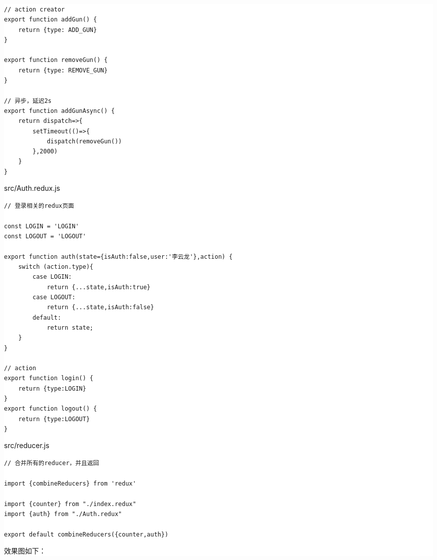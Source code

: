     // action creator
    export function addGun() {
        return {type: ADD_GUN}
    }
    
    export function removeGun() {
        return {type: REMOVE_GUN}
    }
    
    // 异步，延迟2s
    export function addGunAsync() {
        return dispatch=>{
            setTimeout(()=>{
                dispatch(removeGun())
            },2000)
        }
    }
    
src/Auth.redux.js

    // 登录相关的redux页面
    
    const LOGIN = 'LOGIN'
    const LOGOUT = 'LOGOUT'
    
    export function auth(state={isAuth:false,user:'李云龙'},action) {
        switch (action.type){
            case LOGIN:
                return {...state,isAuth:true}
            case LOGOUT:
                return {...state,isAuth:false}
            default:
                return state;
        }
    }
    
    // action
    export function login() {
        return {type:LOGIN}
    }
    export function logout() {
        return {type:LOGOUT}
    }
    
src/reducer.js

    // 合并所有的reducer，并且返回
    
    import {combineReducers} from 'redux'
    
    import {counter} from "./index.redux"
    import {auth} from "./Auth.redux"
    
    export default combineReducers({counter,auth})
                        

效果图如下：
